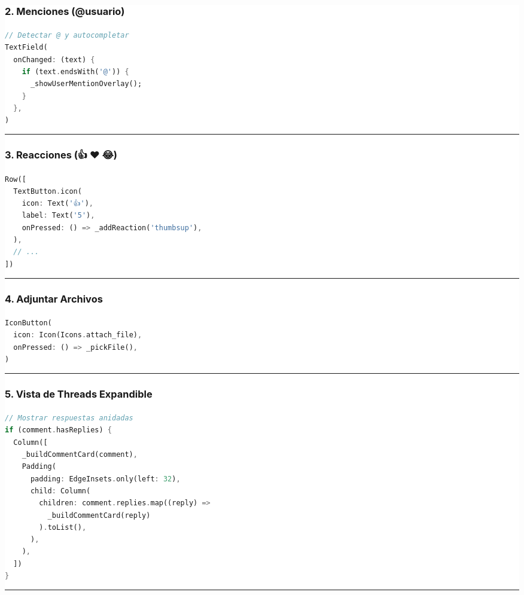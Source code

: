 
### 2. Menciones (@usuario)
```dart
// Detectar @ y autocompletar
TextField(
  onChanged: (text) {
    if (text.endsWith('@')) {
      _showUserMentionOverlay();
    }
  },
)
```

---

### 3. Reacciones (👍 ❤️ 😂)
```dart
Row([
  TextButton.icon(
    icon: Text('👍'),
    label: Text('5'),
    onPressed: () => _addReaction('thumbsup'),
  ),
  // ...
])
```

---

### 4. Adjuntar Archivos
```dart
IconButton(
  icon: Icon(Icons.attach_file),
  onPressed: () => _pickFile(),
)
```

---

### 5. Vista de Threads Expandible
```dart
// Mostrar respuestas anidadas
if (comment.hasReplies) {
  Column([
    _buildCommentCard(comment),
    Padding(
      padding: EdgeInsets.only(left: 32),
      child: Column(
        children: comment.replies.map((reply) => 
          _buildCommentCard(reply)
        ).toList(),
      ),
    ),
  ])
}
```

---